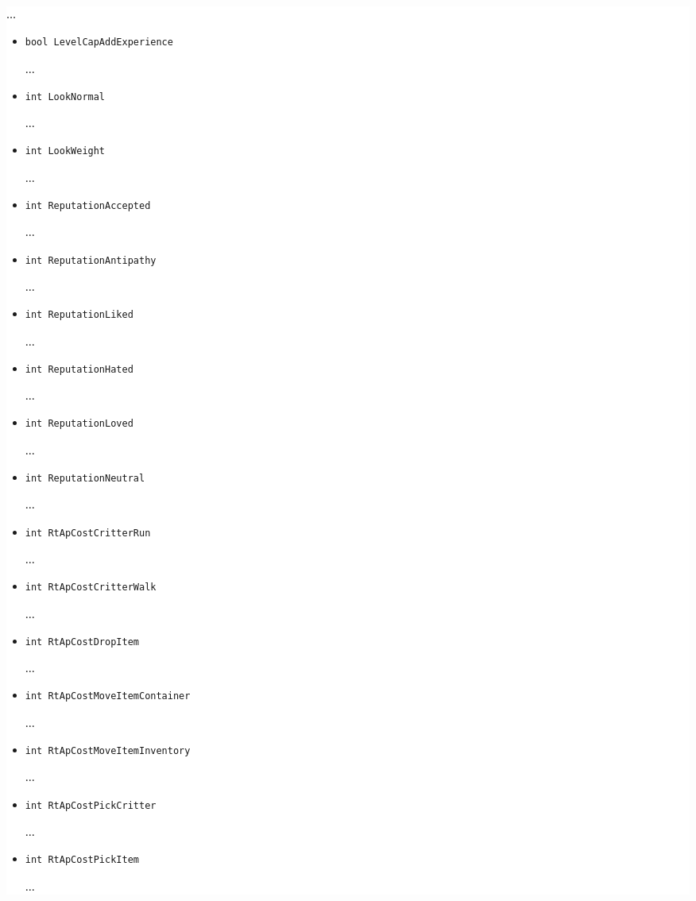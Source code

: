   ...

* `bool LevelCapAddExperience`

  ...

* `int LookNormal`

  ...

* `int LookWeight`

  ...

* `int ReputationAccepted`

  ...

* `int ReputationAntipathy`

  ...

* `int ReputationLiked`

  ...

* `int ReputationHated`

  ...

* `int ReputationLoved`

  ...

* `int ReputationNeutral`

  ...

* `int RtApCostCritterRun`

  ...

* `int RtApCostCritterWalk`

  ...

* `int RtApCostDropItem`

  ...

* `int RtApCostMoveItemContainer`

  ...

* `int RtApCostMoveItemInventory`

  ...

* `int RtApCostPickCritter`

  ...

* `int RtApCostPickItem`

  ...

